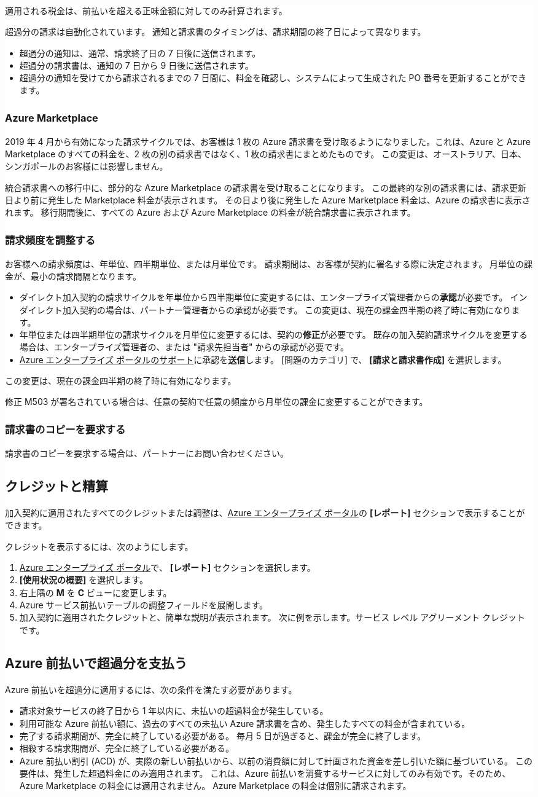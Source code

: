適用される税金は、前払いを超える正味金額に対してのみ計算されます。

超過分の請求は自動化されています。 通知と請求書のタイミングは、請求期間の終了日によって異なります。

- 超過分の通知は、通常、請求終了日の 7 日後に送信されます。
- 超過分の請求書は、通知の 7 日から 9 日後に送信されます。
- 超過分の通知を受けてから請求されるまでの 7 日間に、料金を確認し、システムによって生成された PO 番号を更新することができます。

### <a name="azure-marketplace"></a>Azure Marketplace

2019 年 4 月から有効になった請求サイクルでは、お客様は 1 枚の Azure 請求書を受け取るようになりました。これは、Azure と Azure Marketplace のすべての料金を、2 枚の別の請求書ではなく、1 枚の請求書にまとめたものです。 この変更は、オーストラリア、日本、シンガポールのお客様には影響しません。

統合請求書への移行中に、部分的な Azure Marketplace の請求書を受け取ることになります。 この最終的な別の請求書には、請求更新日より前に発生した Marketplace 料金が表示されます。 その日より後に発生した Azure Marketplace 料金は、Azure の請求書に表示されます。 移行期間後に、すべての Azure および Azure Marketplace の料金が統合請求書に表示されます。  

### <a name="adjust-billing-frequency"></a>請求頻度を調整する

お客様への請求頻度は、年単位、四半期単位、または月単位です。 請求期間は、お客様が契約に署名する際に決定されます。 月単位の課金が、最小の請求間隔となります。

- ダイレクト加入契約の請求サイクルを年単位から四半期単位に変更するには、エンタープライズ管理者からの**承認**が必要です。 インダイレクト加入契約の場合は、パートナー管理者からの承認が必要です。 この変更は、現在の課金四半期の終了時に有効になります。
- 年単位または四半期単位の請求サイクルを月単位に変更するには、契約の**修正**が必要です。  既存の加入契約請求サイクルを変更する場合は、エンタープライズ管理者の、または "請求先担当者" からの承認が必要です。
- [Azure エンタープライズ ポータルのサポート](https://support.microsoft.com/supportrequestform/cf791efa-485b-95a3-6fad-3daf9cd4027c)に承認を**送信**します。 [問題のカテゴリ] で、 **[請求と請求書作成]** を選択します。

この変更は、現在の課金四半期の終了時に有効になります。

修正 M503 が署名されている場合は、任意の契約で任意の頻度から月単位の課金に変更することができます。 

### <a name="request-an-invoice-copy"></a>請求書のコピーを要求する

請求書のコピーを要求する場合は、パートナーにお問い合わせください。

## <a name="credits-and-adjustments"></a>クレジットと精算

加入契約に適用されたすべてのクレジットまたは調整は、[Azure エンタープライズ ポータル](https://ea.azure.com)の **[レポート]** セクションで表示することができます。

クレジットを表示するには、次のようにします。

1. [Azure エンタープライズ ポータル](https://ea.azure.com)で、 **[レポート]** セクションを選択します。
1. **[使用状況の概要]** を選択します。
1. 右上隅の **M** を **C** ビューに変更します。
1. Azure サービス前払いテーブルの調整フィールドを展開します。
1. 加入契約に適用されたクレジットと、簡単な説明が表示されます。 次に例を示します。サービス レベル アグリーメント クレジットです。

## <a name="pay-your-overage-with-your-azure-prepayment"></a>Azure 前払いで超過分を支払う

Azure 前払いを超過分に適用するには、次の条件を満たす必要があります。

- 請求対象サービスの終了日から 1 年以内に、未払いの超過料金が発生している。
- 利用可能な Azure 前払い額に、過去のすべての未払い Azure 請求書を含め、発生したすべての料金が含まれている。
- 完了する請求期間が、完全に終了している必要がある。 毎月 5 日が過ぎると、課金が完全に終了します。
- 相殺する請求期間が、完全に終了している必要がある。
- Azure 前払い割引 (ACD) が、実際の新しい前払いから、以前の消費額に対して計画された資金を差し引いた額に基づいている。 この要件は、発生した超過料金にのみ適用されます。 これは、Azure 前払いを消費するサービスに対してのみ有効です。そのため、Azure Marketplace の料金には適用されません。 Azure Marketplace の料金は個別に請求されます。
